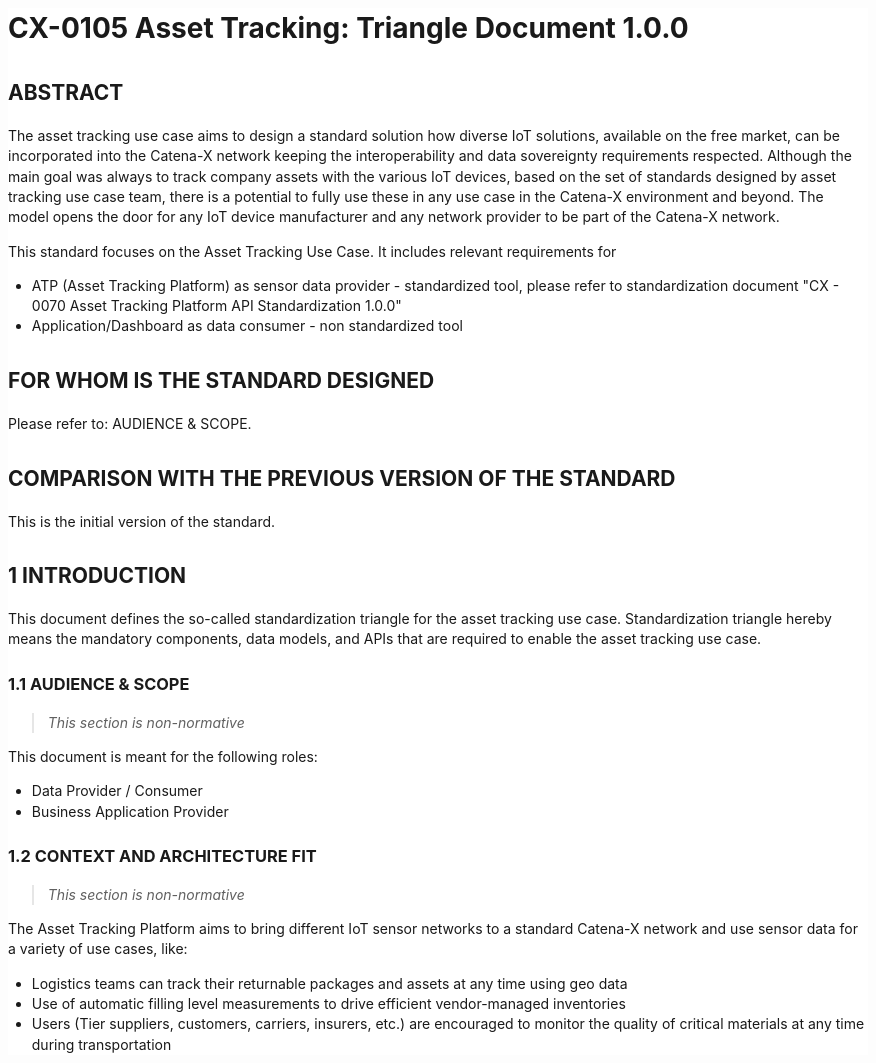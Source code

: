 
# CX-0105 Asset Tracking: Triangle Document 1.0.0

## ABSTRACT

The asset tracking use case aims to design a standard solution how diverse IoT solutions, available on the free market, can be incorporated into the Catena-X network keeping the interoperability and data sovereignty requirements respected. Although the main goal was always to track company assets with the various IoT devices, based on the set of standards designed by asset tracking use case team, there is a potential to fully use these in any use case in the Catena-X environment and beyond. The model opens the door for any IoT device manufacturer and any network provider to be part of the Catena-X network.

This standard focuses on the Asset Tracking Use Case. It includes relevant requirements for

- ATP (Asset Tracking Platform) as sensor data provider - standardized tool, please refer to standardization document "CX - 0070 Asset Tracking Platform API Standardization 1.0.0"
- Application/Dashboard as data consumer - non standardized tool

## FOR WHOM IS THE STANDARD DESIGNED

Please refer to: AUDIENCE & SCOPE.

## COMPARISON WITH THE PREVIOUS VERSION OF THE STANDARD

This is the initial version of the standard.

## 1 INTRODUCTION

This document defines the so-called standardization triangle for the asset tracking use case.
Standardization triangle hereby means the mandatory components, data models, and APIs that are required to enable the asset tracking use case.

### 1.1 AUDIENCE & SCOPE

> *This section is non-normative*

This document is meant for the following roles:

- Data Provider / Consumer
- Business Application Provider

### 1.2 CONTEXT AND ARCHITECTURE FIT

> *This section is non-normative*

The Asset Tracking Platform aims to bring different IoT sensor networks to a standard Catena-X network and use sensor data for a variety of use cases, like:

- Logistics teams can track their returnable packages and assets at any time using geo data
- Use of automatic filling level measurements to drive efficient vendor-managed inventories
- Users (Tier suppliers, customers, carriers, insurers, etc.) are encouraged to monitor the quality of critical materials at any time during transportation
